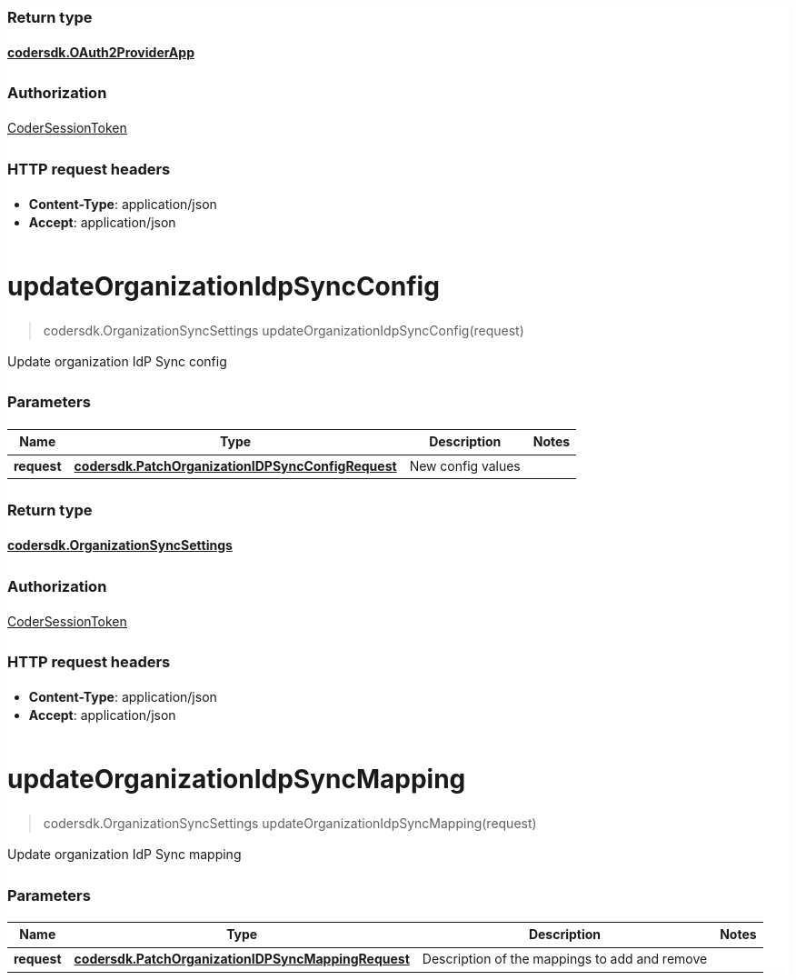 ### Return type

[**codersdk.OAuth2ProviderApp**](../Models/codersdk.OAuth2ProviderApp.md)

### Authorization

[CoderSessionToken](../README.md#CoderSessionToken)

### HTTP request headers

- **Content-Type**: application/json
- **Accept**: application/json

<a name="updateOrganizationIdpSyncConfig"></a>
# **updateOrganizationIdpSyncConfig**
> codersdk.OrganizationSyncSettings updateOrganizationIdpSyncConfig(request)

Update organization IdP Sync config

### Parameters

|Name | Type | Description  | Notes |
|------------- | ------------- | ------------- | -------------|
| **request** | [**codersdk.PatchOrganizationIDPSyncConfigRequest**](../Models/codersdk.PatchOrganizationIDPSyncConfigRequest.md)| New config values | |

### Return type

[**codersdk.OrganizationSyncSettings**](../Models/codersdk.OrganizationSyncSettings.md)

### Authorization

[CoderSessionToken](../README.md#CoderSessionToken)

### HTTP request headers

- **Content-Type**: application/json
- **Accept**: application/json

<a name="updateOrganizationIdpSyncMapping"></a>
# **updateOrganizationIdpSyncMapping**
> codersdk.OrganizationSyncSettings updateOrganizationIdpSyncMapping(request)

Update organization IdP Sync mapping

### Parameters

|Name | Type | Description  | Notes |
|------------- | ------------- | ------------- | -------------|
| **request** | [**codersdk.PatchOrganizationIDPSyncMappingRequest**](../Models/codersdk.PatchOrganizationIDPSyncMappingRequest.md)| Description of the mappings to add and remove | |
